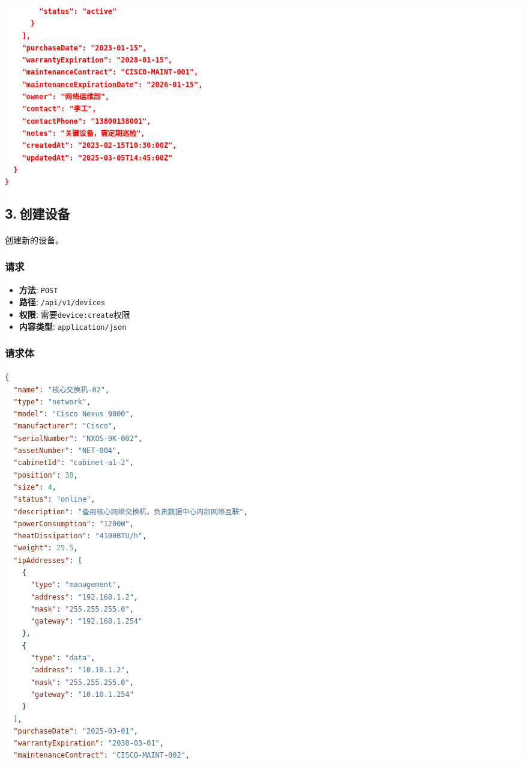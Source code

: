 ```json
        "status": "active"
      }
    ],
    "purchaseDate": "2023-01-15",
    "warrantyExpiration": "2028-01-15",
    "maintenanceContract": "CISCO-MAINT-001",
    "maintenanceExpirationDate": "2026-01-15",
    "owner": "网络运维部",
    "contact": "李工",
    "contactPhone": "13800138001",
    "notes": "关键设备，需定期巡检",
    "createdAt": "2023-02-15T10:30:00Z",
    "updatedAt": "2025-03-05T14:45:00Z"
  }
}
```

## 3. 创建设备

创建新的设备。

### 请求

- **方法**: `POST`
- **路径**: `/api/v1/devices`
- **权限**: 需要`device:create`权限
- **内容类型**: `application/json`

### 请求体

```json
{
  "name": "核心交换机-02",
  "type": "network",
  "model": "Cisco Nexus 9000",
  "manufacturer": "Cisco",
  "serialNumber": "NXOS-9K-002",
  "assetNumber": "NET-004",
  "cabinetId": "cabinet-a1-2",
  "position": 38,
  "size": 4,
  "status": "online",
  "description": "备用核心网络交换机，负责数据中心内部网络互联",
  "powerConsumption": "1200W",
  "heatDissipation": "4100BTU/h",
  "weight": 25.5,
  "ipAddresses": [
    {
      "type": "management",
      "address": "192.168.1.2",
      "mask": "255.255.255.0",
      "gateway": "192.168.1.254"
    },
    {
      "type": "data",
      "address": "10.10.1.2",
      "mask": "255.255.255.0",
      "gateway": "10.10.1.254"
    }
  ],
  "purchaseDate": "2025-03-01",
  "warrantyExpiration": "2030-03-01",
  "maintenanceContract": "CISCO-MAINT-002",
```